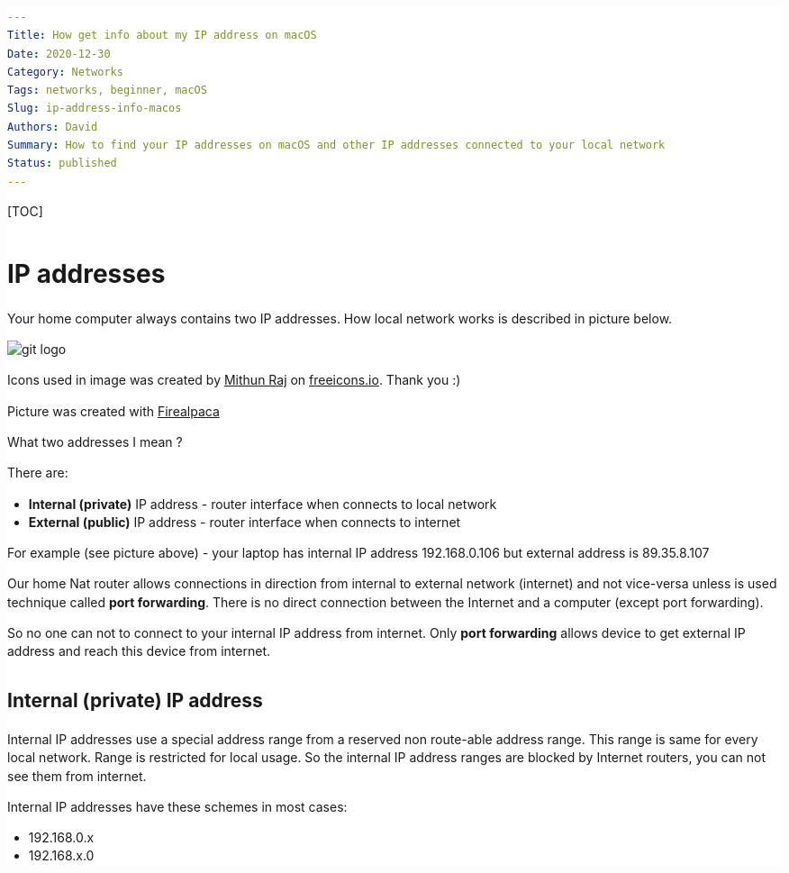 ```yaml
---
Title: How get info about my IP address on macOS
Date: 2020-12-30
Category: Networks
Tags: networks, beginner, macOS
Slug: ip-address-info-macos
Authors: David
Summary: How to find your IP addresses on macOS and other IP addresses connected to your local network
Status: published
---
```


[TOC]

# IP addresses

Your home computer always contains two IP addresses. How local network works is described in picture below.

![git logo]({static}/images/ip_scheme.png)

Icons used in image was created by [Mithun Raj](https://freeicons.io/profile/752) on [freeicons.io](https://freeicons.io). Thank you :)

Picture was created with [Firealpaca](https://firealpaca.com/)

What two addresses I mean ?

There are:

- **Internal (private)** IP address - router interface when connects to local network
- **External (public)** IP address - router interface when connects to internet

For example (see picture above) - your laptop has internal IP address 192.168.0.106 but external address is 89.35.8.107

Our home Nat router allows connections in direction from internal to external network (internet) and not vice-versa unless is used technique called **port forwarding**. There is no direct connection between the Internet and a computer (except port forwarding).

So no one can not to connect to your internal IP address from internet. Only **port forwarding** allows device to get external IP address and reach this device from internet.

## Internal (private) IP address

Internal IP addresses use a special address range from a reserved non route-able address range. This range is same for every local network. Range is restricted for local usage. So the internal IP address ranges  are blocked by Internet routers, you can not see them from internet.

Internal IP addresses have these schemes in most cases:

- 192.168.0.x
- 192.168.x.0
